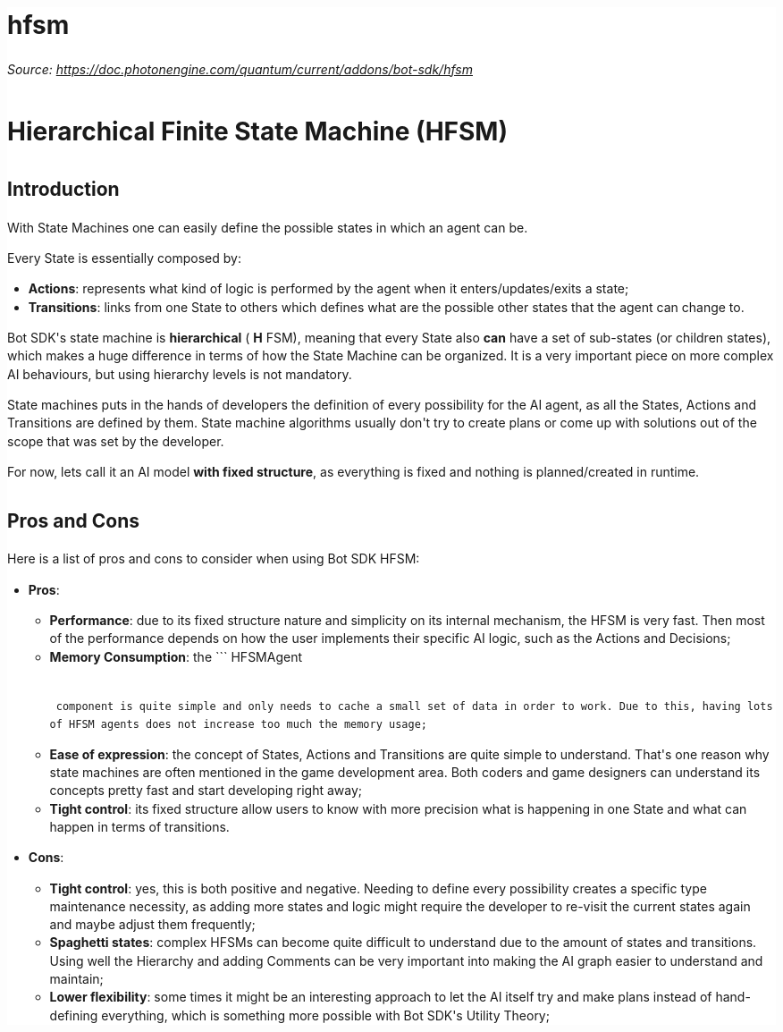 # hfsm

_Source: https://doc.photonengine.com/quantum/current/addons/bot-sdk/hfsm_

# Hierarchical Finite State Machine (HFSM)

## Introduction

With State Machines one can easily define the possible states in which an agent can be.

Every State is essentially composed by:

- **Actions**: represents what kind of logic is performed by the agent when it enters/updates/exits a state;
- **Transitions**: links from one State to others which defines what are the possible other states that the agent can change to.

Bot SDK's state machine is **hierarchical** ( **H** FSM), meaning that every State also **can** have a set of sub-states (or children states), which makes a huge difference in terms of how the State Machine can be organized. It is a very important piece on more complex AI behaviours, but using hierarchy levels is not mandatory.

State machines puts in the hands of developers the definition of every possibility for the AI agent, as all the States, Actions and Transitions are defined by them. State machine algorithms usually don't try to create plans or come up with solutions out of the scope that was set by the developer.

For now, lets call it an AI model **with fixed structure**, as everything is fixed and nothing is planned/created in runtime.

## Pros and Cons

Here is a list of pros and cons to consider when using Bot SDK HFSM:

- **Pros**:

  - **Performance**: due to its fixed structure nature and simplicity on its internal mechanism, the HFSM is very fast. Then most of the performance depends on how the user implements their specific AI logic, such as the Actions and Decisions;
  - **Memory Consumption**: the ```
    HFSMAgent
    ```

     component is quite simple and only needs to cache a small set of data in order to work. Due to this, having lots of HFSM agents does not increase too much the memory usage;
  - **Ease of expression**: the concept of States, Actions and Transitions are quite simple to understand. That's one reason why state machines are often mentioned in the game development area. Both coders and game designers can understand its concepts pretty fast and start developing right away;
  - **Tight control**: its fixed structure allow users to know with more precision what is happening in one State and what can happen in terms of transitions.
- **Cons**:

  - **Tight control**: yes, this is both positive and negative. Needing to define every possibility creates a specific type maintenance necessity, as adding more states and logic might require the developer to re-visit the current states again and maybe adjust them frequently;
  - **Spaghetti states**: complex HFSMs can become quite difficult to understand due to the amount of states and transitions. Using well the Hierarchy and adding Comments can be very important into making the AI graph easier to understand and maintain;
  - **Lower flexibility**: some times it might be an interesting approach to let the AI itself try and make plans instead of hand-defining everything, which is something more possible with Bot SDK's Utility Theory;
